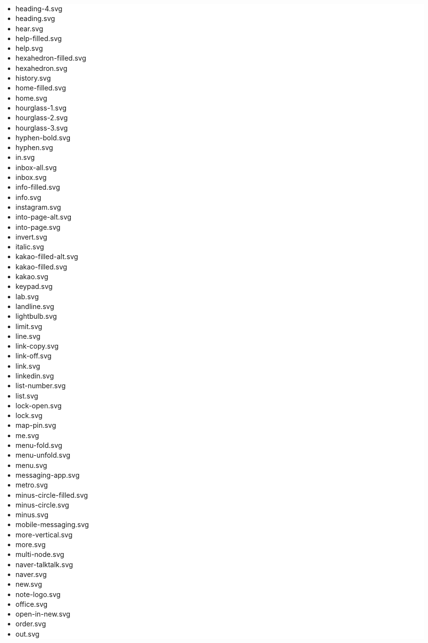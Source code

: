 - heading-4.svg
- heading.svg
- hear.svg
- help-filled.svg
- help.svg
- hexahedron-filled.svg
- hexahedron.svg
- history.svg
- home-filled.svg
- home.svg
- hourglass-1.svg
- hourglass-2.svg
- hourglass-3.svg
- hyphen-bold.svg
- hyphen.svg
- in.svg
- inbox-all.svg
- inbox.svg
- info-filled.svg
- info.svg
- instagram.svg
- into-page-alt.svg
- into-page.svg
- invert.svg
- italic.svg
- kakao-filled-alt.svg
- kakao-filled.svg
- kakao.svg
- keypad.svg
- lab.svg
- landline.svg
- lightbulb.svg
- limit.svg
- line.svg
- link-copy.svg
- link-off.svg
- link.svg
- linkedin.svg
- list-number.svg
- list.svg
- lock-open.svg
- lock.svg
- map-pin.svg
- me.svg
- menu-fold.svg
- menu-unfold.svg
- menu.svg
- messaging-app.svg
- metro.svg
- minus-circle-filled.svg
- minus-circle.svg
- minus.svg
- mobile-messaging.svg
- more-vertical.svg
- more.svg
- multi-node.svg
- naver-talktalk.svg
- naver.svg
- new.svg
- note-logo.svg
- office.svg
- open-in-new.svg
- order.svg
- out.svg